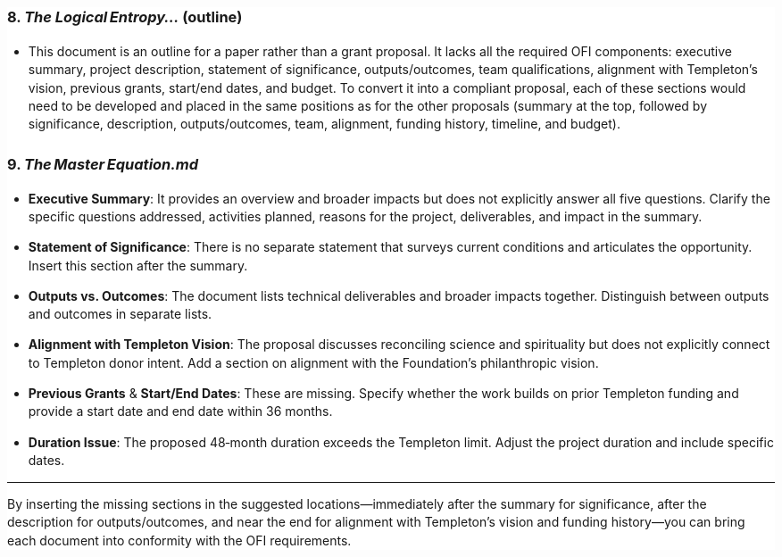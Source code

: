 ### 8. _The Logical Entropy…_ (outline)

- This document is an outline for a paper rather than a grant proposal. It lacks all the required OFI components: executive summary, project description, statement of significance, outputs/outcomes, team qualifications, alignment with Templeton’s vision, previous grants, start/end dates, and budget. To convert it into a compliant proposal, each of these sections would need to be developed and placed in the same positions as for the other proposals (summary at the top, followed by significance, description, outputs/outcomes, team, alignment, funding history, timeline, and budget).
    

### 9. _The Master Equation.md_

- **Executive Summary**: It provides an overview and broader impacts but does not explicitly answer all five questions. Clarify the specific questions addressed, activities planned, reasons for the project, deliverables, and impact in the summary.
    
- **Statement of Significance**: There is no separate statement that surveys current conditions and articulates the opportunity. Insert this section after the summary.
    
- **Outputs vs. Outcomes**: The document lists technical deliverables and broader impacts together. Distinguish between outputs and outcomes in separate lists.
    
- **Alignment with Templeton Vision**: The proposal discusses reconciling science and spirituality but does not explicitly connect to Templeton donor intent. Add a section on alignment with the Foundation’s philanthropic vision.
    
- **Previous Grants** & **Start/End Dates**: These are missing. Specify whether the work builds on prior Templeton funding and provide a start date and end date within 36 months.
    
- **Duration Issue**: The proposed 48‑month duration exceeds the Templeton limit. Adjust the project duration and include specific dates.
    

---

By inserting the missing sections in the suggested locations—immediately after the summary for significance, after the description for outputs/outcomes, and near the end for alignment with Templeton’s vision and funding history—you can bring each document into conformity with the OFI requirements.